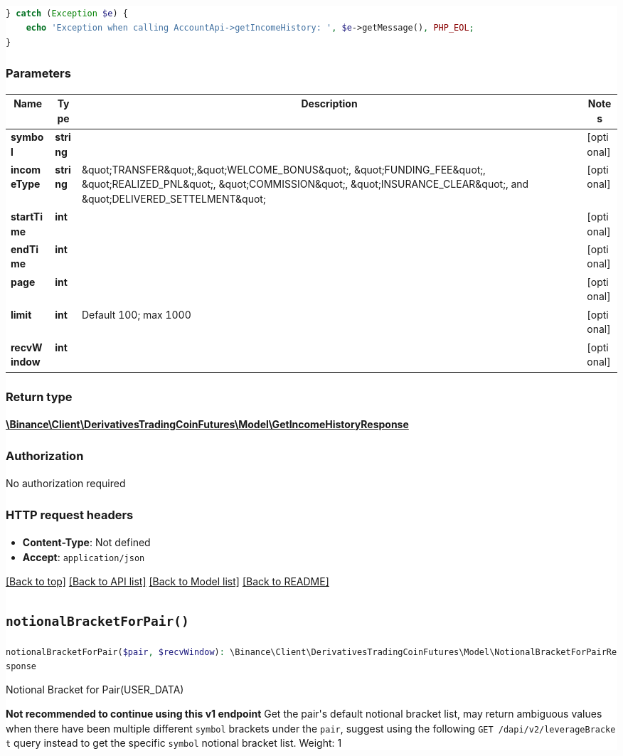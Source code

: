 ```php
} catch (Exception $e) {
    echo 'Exception when calling AccountApi->getIncomeHistory: ', $e->getMessage(), PHP_EOL;
}
```

### Parameters

| Name | Type | Description  | Notes |
| ------------- | ------------- | ------------- | ------------- |
| **symbol** | **string**|  | [optional] |
| **incomeType** | **string**| \&quot;TRANSFER\&quot;,\&quot;WELCOME_BONUS\&quot;, \&quot;FUNDING_FEE\&quot;, \&quot;REALIZED_PNL\&quot;, \&quot;COMMISSION\&quot;, \&quot;INSURANCE_CLEAR\&quot;, and \&quot;DELIVERED_SETTELMENT\&quot; | [optional] |
| **startTime** | **int**|  | [optional] |
| **endTime** | **int**|  | [optional] |
| **page** | **int**|  | [optional] |
| **limit** | **int**| Default 100; max 1000 | [optional] |
| **recvWindow** | **int**|  | [optional] |

### Return type

[**\Binance\Client\DerivativesTradingCoinFutures\Model\GetIncomeHistoryResponse**](../Model/GetIncomeHistoryResponse.md)

### Authorization

No authorization required

### HTTP request headers

- **Content-Type**: Not defined
- **Accept**: `application/json`

[[Back to top]](#) [[Back to API list]](../../README.md#endpoints)
[[Back to Model list]](../../README.md#models)
[[Back to README]](../../README.md)

## `notionalBracketForPair()`

```php
notionalBracketForPair($pair, $recvWindow): \Binance\Client\DerivativesTradingCoinFutures\Model\NotionalBracketForPairResponse
```

Notional Bracket for Pair(USER_DATA)

**Not recommended to continue using this v1 endpoint**  Get the pair's default notional bracket list, may return ambiguous values when there have been multiple different `symbol` brackets under the `pair`, suggest using the following `GET /dapi/v2/leverageBracket` query instead to get the specific `symbol` notional bracket list.  Weight: 1
